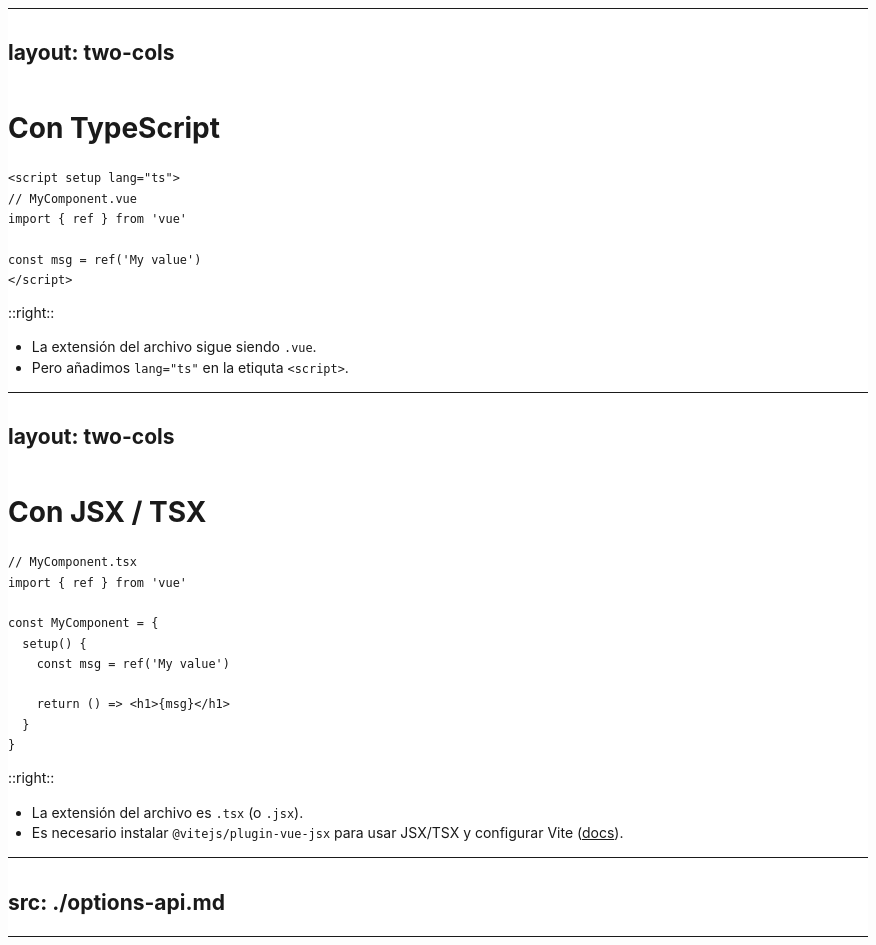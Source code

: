 

---
layout: two-cols
---

# Con TypeScript

```vue {all|1|all}
<script setup lang="ts">
// MyComponent.vue
import { ref } from 'vue'

const msg = ref('My value')
</script>
```

::right::

- La extensión del archivo sigue siendo `.vue`.
- Pero añadimos <span v-mark="{ type:'circle', color: '#008f53' }">`lang="ts"`</span> en la etiquta `<script>`.


---
layout: two-cols
---

# Con JSX / TSX

```tsx{all|1,8|all}
// MyComponent.tsx
import { ref } from 'vue'

const MyComponent = {
  setup() {
    const msg = ref('My value')

    return () => <h1>{msg}</h1>
  }
}
```

::right::

- La extensión del archivo es `.tsx` (o `.jsx`).
- Es necesario instalar `@vitejs/plugin-vue-jsx` para usar JSX/TSX y configurar
  Vite ([docs](https://www.npmjs.com/package/@vitejs/plugin-vue-jsx)).


---
src: ./options-api.md
---

---